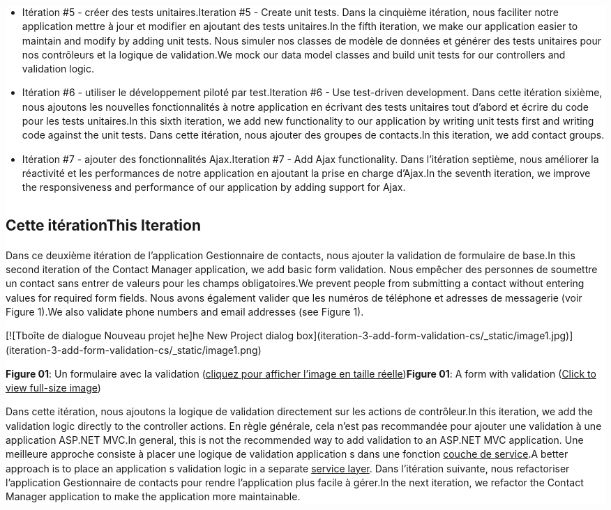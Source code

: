- <span data-ttu-id="f4e5b-129">Itération #5 - créer des tests unitaires.</span><span class="sxs-lookup"><span data-stu-id="f4e5b-129">Iteration #5 - Create unit tests.</span></span> <span data-ttu-id="f4e5b-130">Dans la cinquième itération, nous faciliter notre application mettre à jour et modifier en ajoutant des tests unitaires.</span><span class="sxs-lookup"><span data-stu-id="f4e5b-130">In the fifth iteration, we make our application easier to maintain and modify by adding unit tests.</span></span> <span data-ttu-id="f4e5b-131">Nous simuler nos classes de modèle de données et générer des tests unitaires pour nos contrôleurs et la logique de validation.</span><span class="sxs-lookup"><span data-stu-id="f4e5b-131">We mock our data model classes and build unit tests for our controllers and validation logic.</span></span>

- <span data-ttu-id="f4e5b-132">Itération #6 - utiliser le développement piloté par test.</span><span class="sxs-lookup"><span data-stu-id="f4e5b-132">Iteration #6 - Use test-driven development.</span></span> <span data-ttu-id="f4e5b-133">Dans cette itération sixième, nous ajoutons les nouvelles fonctionnalités à notre application en écrivant des tests unitaires tout d’abord et écrire du code pour les tests unitaires.</span><span class="sxs-lookup"><span data-stu-id="f4e5b-133">In this sixth iteration, we add new functionality to our application by writing unit tests first and writing code against the unit tests.</span></span> <span data-ttu-id="f4e5b-134">Dans cette itération, nous ajouter des groupes de contacts.</span><span class="sxs-lookup"><span data-stu-id="f4e5b-134">In this iteration, we add contact groups.</span></span>

- <span data-ttu-id="f4e5b-135">Itération #7 - ajouter des fonctionnalités Ajax.</span><span class="sxs-lookup"><span data-stu-id="f4e5b-135">Iteration #7 - Add Ajax functionality.</span></span> <span data-ttu-id="f4e5b-136">Dans l’itération septième, nous améliorer la réactivité et les performances de notre application en ajoutant la prise en charge d’Ajax.</span><span class="sxs-lookup"><span data-stu-id="f4e5b-136">In the seventh iteration, we improve the responsiveness and performance of our application by adding support for Ajax.</span></span>


## <a name="this-iteration"></a><span data-ttu-id="f4e5b-137">Cette itération</span><span class="sxs-lookup"><span data-stu-id="f4e5b-137">This Iteration</span></span>

<span data-ttu-id="f4e5b-138">Dans ce deuxième itération de l’application Gestionnaire de contacts, nous ajouter la validation de formulaire de base.</span><span class="sxs-lookup"><span data-stu-id="f4e5b-138">In this second iteration of the Contact Manager application, we add basic form validation.</span></span> <span data-ttu-id="f4e5b-139">Nous empêcher des personnes de soumettre un contact sans entrer de valeurs pour les champs obligatoires.</span><span class="sxs-lookup"><span data-stu-id="f4e5b-139">We prevent people from submitting a contact without entering values for required form fields.</span></span> <span data-ttu-id="f4e5b-140">Nous avons également valider que les numéros de téléphone et adresses de messagerie (voir Figure 1).</span><span class="sxs-lookup"><span data-stu-id="f4e5b-140">We also validate phone numbers and email addresses (see Figure 1).</span></span>


[![T<span data-ttu-id="f4e5b-141">boîte de dialogue Nouveau projet he]</span><span class="sxs-lookup"><span data-stu-id="f4e5b-141">he New Project dialog box]</span></span>(iteration-3-add-form-validation-cs/_static/image1.jpg)](iteration-3-add-form-validation-cs/_static/image1.png)

<span data-ttu-id="f4e5b-142">**Figure 01**: Un formulaire avec la validation ([cliquez pour afficher l’image en taille réelle](iteration-3-add-form-validation-cs/_static/image2.png))</span><span class="sxs-lookup"><span data-stu-id="f4e5b-142">**Figure 01**: A form with validation ([Click to view full-size image](iteration-3-add-form-validation-cs/_static/image2.png))</span></span>


<span data-ttu-id="f4e5b-143">Dans cette itération, nous ajoutons la logique de validation directement sur les actions de contrôleur.</span><span class="sxs-lookup"><span data-stu-id="f4e5b-143">In this iteration, we add the validation logic directly to the controller actions.</span></span> <span data-ttu-id="f4e5b-144">En règle générale, cela n’est pas recommandée pour ajouter une validation à une application ASP.NET MVC.</span><span class="sxs-lookup"><span data-stu-id="f4e5b-144">In general, this is not the recommended way to add validation to an ASP.NET MVC application.</span></span> <span data-ttu-id="f4e5b-145">Une meilleure approche consiste à placer une logique de validation application s dans une fonction [couche de service](http://martinfowler.com/eaaCatalog/serviceLayer.html).</span><span class="sxs-lookup"><span data-stu-id="f4e5b-145">A better approach is to place an application s validation logic in a separate [service layer](http://martinfowler.com/eaaCatalog/serviceLayer.html).</span></span> <span data-ttu-id="f4e5b-146">Dans l’itération suivante, nous refactoriser l’application Gestionnaire de contacts pour rendre l’application plus facile à gérer.</span><span class="sxs-lookup"><span data-stu-id="f4e5b-146">In the next iteration, we refactor the Contact Manager application to make the application more maintainable.</span></span>